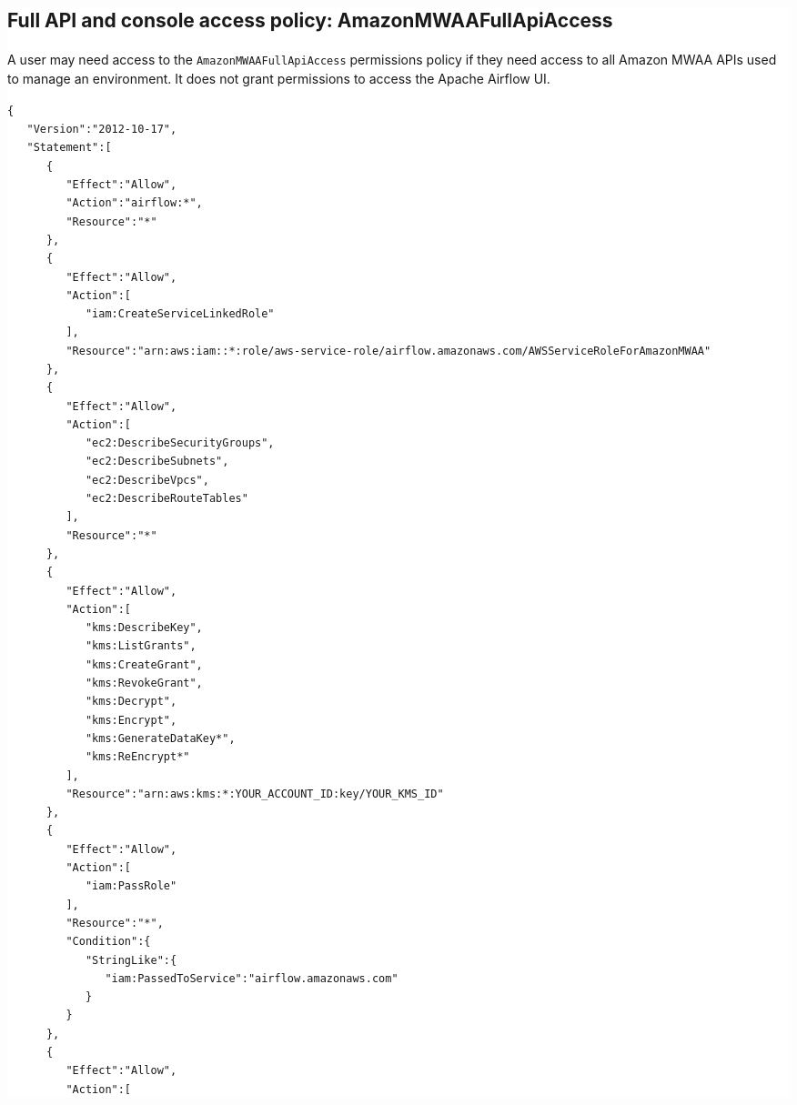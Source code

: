 
## Full API and console access policy: AmazonMWAAFullApiAccess<a name="full-access-policy"></a>

A user may need access to the `AmazonMWAAFullApiAccess` permissions policy if they need access to all Amazon MWAA APIs used to manage an environment\. It does not grant permissions to access the Apache Airflow UI\. 

```
{
   "Version":"2012-10-17",
   "Statement":[
      {
         "Effect":"Allow",
         "Action":"airflow:*",
         "Resource":"*"
      },
      {
         "Effect":"Allow",
         "Action":[
            "iam:CreateServiceLinkedRole"
         ],
         "Resource":"arn:aws:iam::*:role/aws-service-role/airflow.amazonaws.com/AWSServiceRoleForAmazonMWAA"
      },
      {
         "Effect":"Allow",
         "Action":[
            "ec2:DescribeSecurityGroups",
            "ec2:DescribeSubnets",
            "ec2:DescribeVpcs",
            "ec2:DescribeRouteTables"
         ],
         "Resource":"*"
      },
      {
         "Effect":"Allow",
         "Action":[
            "kms:DescribeKey",
            "kms:ListGrants",
            "kms:CreateGrant",
            "kms:RevokeGrant",
            "kms:Decrypt",
            "kms:Encrypt",
            "kms:GenerateDataKey*",
            "kms:ReEncrypt*"
         ],
         "Resource":"arn:aws:kms:*:YOUR_ACCOUNT_ID:key/YOUR_KMS_ID"
      },
      {
         "Effect":"Allow",
         "Action":[
            "iam:PassRole"
         ],
         "Resource":"*",
         "Condition":{
            "StringLike":{
               "iam:PassedToService":"airflow.amazonaws.com"
            }
         }
      },
      {
         "Effect":"Allow",
         "Action":[
```